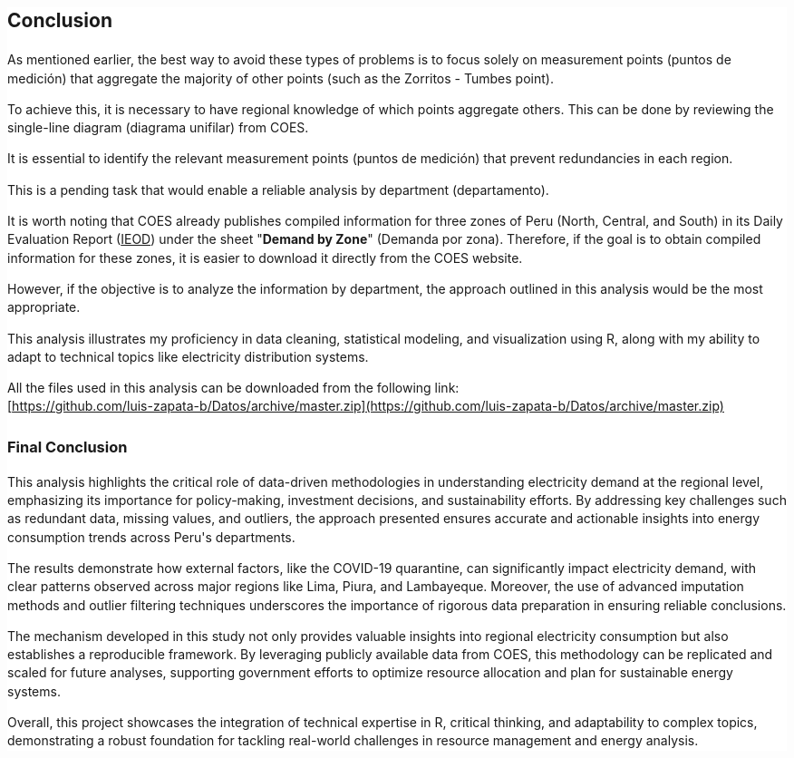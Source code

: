 ## Conclusion

As mentioned earlier, the best way to avoid these types of problems is to focus solely on measurement points (puntos de medición) that aggregate the majority of other points (such as the Zorritos - Tumbes point).

To achieve this, it is necessary to have regional knowledge of which points aggregate others. This can be done by reviewing the single-line diagram (diagrama unifilar) from COES.

It is essential to identify the relevant measurement points (puntos de medición) that prevent redundancies in each region. 

This is a pending task that would enable a reliable analysis by department (departamento).

It is worth noting that COES already publishes compiled information for three zones of Peru (North, Central, and South) in its Daily Evaluation Report ([IEOD](https://www.coes.org.pe/Portal/PostOperacion/Reportes/Ieod)) under the sheet "**Demand by Zone**" (Demanda por zona). Therefore, if the goal is to obtain compiled information for these zones, it is easier to download it directly from the COES website.

However, if the objective is to analyze the information by department, the approach outlined in this analysis would be the most appropriate.

This analysis illustrates my proficiency in data cleaning, statistical modeling, and visualization using R, along with my ability to adapt to technical topics like electricity distribution systems.

All the files used in this analysis can be downloaded from the following link:  
[https://github.com/luis-zapata-b/Datos/archive/master.zip](https://github.com/luis-zapata-b/Datos/archive/master.zip)


### Final Conclusion

This analysis highlights the critical role of data-driven methodologies in understanding electricity demand at the regional level, emphasizing its importance for policy-making, investment decisions, and sustainability efforts. By addressing key challenges such as redundant data, missing values, and outliers, the approach presented ensures accurate and actionable insights into energy consumption trends across Peru's departments.

The results demonstrate how external factors, like the COVID-19 quarantine, can significantly impact electricity demand, with clear patterns observed across major regions like Lima, Piura, and Lambayeque. Moreover, the use of advanced imputation methods and outlier filtering techniques underscores the importance of rigorous data preparation in ensuring reliable conclusions.

The mechanism developed in this study not only provides valuable insights into regional electricity consumption but also establishes a reproducible framework. By leveraging publicly available data from COES, this methodology can be replicated and scaled for future analyses, supporting government efforts to optimize resource allocation and plan for sustainable energy systems.

Overall, this project showcases the integration of technical expertise in R, critical thinking, and adaptability to complex topics, demonstrating a robust foundation for tackling real-world challenges in resource management and energy analysis.
